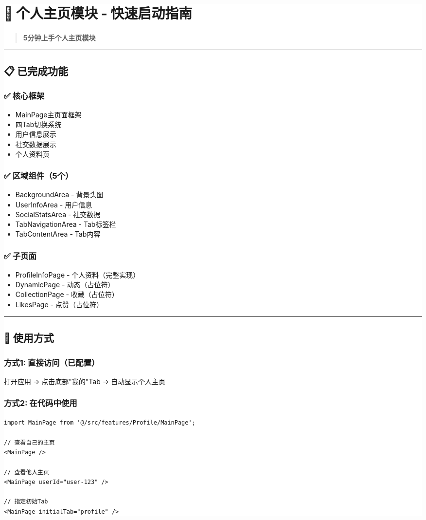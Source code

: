 # 🚀 个人主页模块 - 快速启动指南

> **5分钟上手个人主页模块**

---

## 📋 已完成功能

### ✅ 核心框架
- MainPage主页面框架
- 四Tab切换系统
- 用户信息展示
- 社交数据展示
- 个人资料页

### ✅ 区域组件（5个）
- BackgroundArea - 背景头图
- UserInfoArea - 用户信息
- SocialStatsArea - 社交数据
- TabNavigationArea - Tab标签栏
- TabContentArea - Tab内容

### ✅ 子页面
- ProfileInfoPage - 个人资料（完整实现）
- DynamicPage - 动态（占位符）
- CollectionPage - 收藏（占位符）
- LikesPage - 点赞（占位符）

---

## 🎯 使用方式

### 方式1: 直接访问（已配置）

打开应用 → 点击底部"我的"Tab → 自动显示个人主页

### 方式2: 在代码中使用

```tsx
import MainPage from '@/src/features/Profile/MainPage';

// 查看自己的主页
<MainPage />

// 查看他人主页
<MainPage userId="user-123" />

// 指定初始Tab
<MainPage initialTab="profile" />
```
